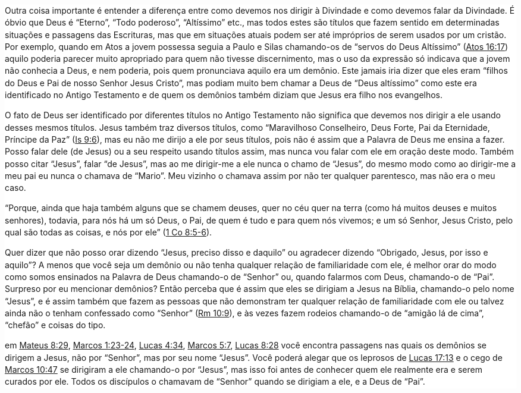 Outra coisa importante é entender a diferença entre como devemos nos
dirigir à Divindade e como devemos falar da Divindade. É óbvio que Deus
é “Eterno”, “Todo poderoso”, “Altíssimo” etc., mas todos estes são
títulos que fazem sentido em determinadas situações e passagens das
Escrituras, mas que em situações atuais podem ser até impróprios de
serem usados por um cristão. Por exemplo, quando em Atos a jovem possessa
seguia a Paulo e Silas chamando-os de “servos do Deus Altíssimo” ([Atos
16:17](http://bibliaonline.com.br/acf/atos/16/17)) aquilo poderia parecer
muito apropriado para quem não tivesse discernimento, mas o uso da
expressão só indicava que a jovem não conhecia a Deus, e nem poderia,
pois quem pronunciava aquilo era um demônio. Este jamais iria dizer que
eles eram “filhos do Deus e Pai de nosso Senhor Jesus Cristo”, mas
podiam muito bem chamar a Deus de “Deus altíssimo” como este era
identificado no Antigo Testamento e de quem os demônios também diziam
que Jesus era filho nos evangelhos.

O fato de Deus ser identificado por diferentes títulos no Antigo
Testamento não significa que devemos nos dirigir a ele usando desses
mesmos títulos. Jesus também traz diversos títulos, como “Maravilhoso
Conselheiro, Deus Forte, Pai da Eternidade, Príncipe da Paz” ([Is
9:6](http://bibliaonline.com.br/acf/is/9/6)), mas eu não me dirijo a ele
por seus títulos, pois não é assim que a Palavra de Deus me ensina a
fazer. Posso falar dele (de Jesus) ou a seu respeito usando títulos
assim, mas nunca vou falar com ele em oração deste modo. Também posso
citar “Jesus”, falar “de Jesus”, mas ao me dirigir-me a ele nunca o
chamo de “Jesus”, do mesmo modo como ao dirigir-me a meu pai eu nunca o
chamava de “Mario”. Meu vizinho o chamava assim por não ter qualquer
parentesco, mas não era o meu caso.

“Porque, ainda que haja também alguns que se chamem deuses, quer no céu
quer na terra (como há muitos deuses e muitos senhores), todavia, para
nós há um só Deus, o Pai, de quem é tudo e para quem nós vivemos; e um
só Senhor, Jesus Cristo, pelo qual são todas as coisas, e nós por ele”
([1 Co 8:5-6](http://bibliaonline.com.br/acf/1co/8/5-6)).

Quer dizer que não posso orar dizendo “Jesus, preciso disso e daquilo”
ou agradecer dizendo “Obrigado, Jesus, por isso e aquilo”? A menos que
você seja um demônio ou não tenha qualquer relação de familiaridade com
ele, é melhor orar do modo como somos ensinados na Palavra de Deus
chamando-o de “Senhor” ou, quando falarmos com Deus, chamando-o de
“Pai”. Surpreso por eu mencionar demônios? Então perceba que é assim que
eles se dirigiam a Jesus na Bíblia, chamando-o pelo nome “Jesus”, e é
assim também que fazem as pessoas que não demonstram ter qualquer
relação de familiaridade com ele ou talvez ainda não o tenham confessado
como “Senhor” ([Rm 10:9](http://bibliaonline.com.br/acf/rm/10/9)), e às
vezes fazem rodeios chamando-o de “amigão lá de cima”, “chefão” e coisas
do tipo.

em [Mateus 8:29](http://bibliaonline.com.br/acf/mt/8/29), [Marcos
1:23-24](http://bibliaonline.com.br/acf/mc/1/23-24), [Lucas
4:34](http://bibliaonline.com.br/acf/lc/4/34), [Marcos
5:7](http://bibliaonline.com.br/acf/mc/5/7), [Lucas
8:28](http://bibliaonline.com.br/acf/lc/8/28) você encontra passagens
nas quais os demônios se dirigem a Jesus, não por “Senhor”, mas por seu
nome “Jesus”. Você poderá alegar que os leprosos de [Lucas
17:13](http://bibliaonline.com.br/acf/lc/17/13) e o cego de [Marcos
10:47](http://bibliaonline.com.br/acf/mc/10/47) se dirigiram a ele
chamando-o por “Jesus”, mas isso foi antes de conhecer quem ele
realmente era e serem curados por ele. Todos os discípulos o chamavam de
“Senhor” quando se dirigiam a ele, e a Deus de “Pai”.

